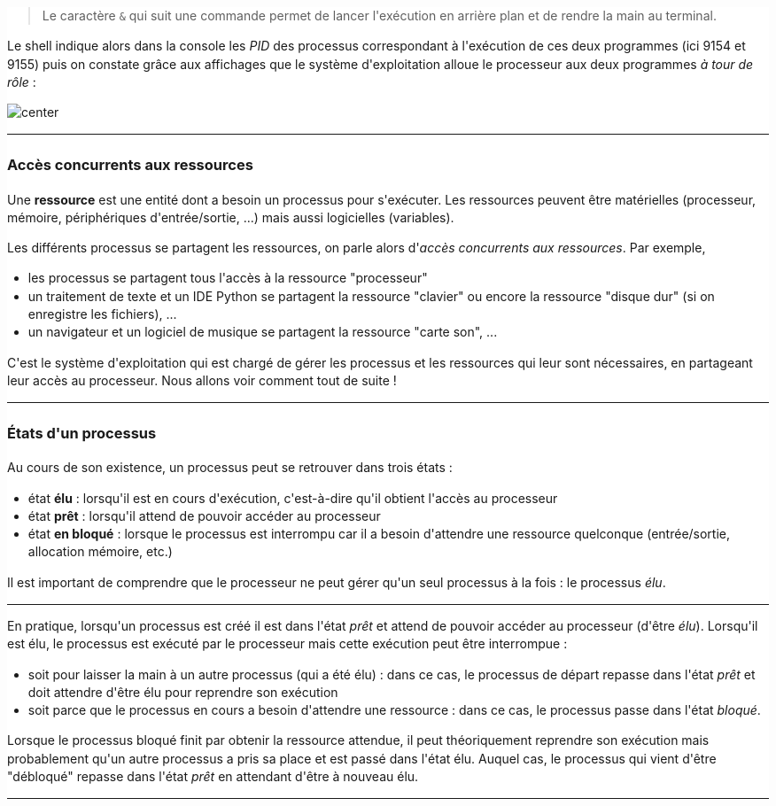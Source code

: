 
> Le caractère `&` qui suit une commande permet de lancer l'exécution en arrière plan et de rendre la main au terminal.

Le shell indique alors dans la console les *PID* des processus correspondant à l'exécution de ces deux programmes (ici 9154 et 9155) puis on constate grâce aux affichages que le système d'exploitation alloue le processeur aux deux programmes *à tour de rôle* :

![center](data/concurrence1.png)


---
### Accès concurrents aux ressources

Une **ressource** est une entité dont a besoin un processus pour s'exécuter. Les ressources peuvent être matérielles (processeur, mémoire, périphériques d'entrée/sortie, ...) mais aussi logicielles (variables).

Les différents processus se partagent les ressources, on parle alors d'*accès concurrents aux ressources*. Par exemple,

- les processus se partagent tous l'accès à la ressource "processeur"
- un traitement de texte et un IDE Python se partagent la ressource "clavier" ou encore la ressource "disque dur" (si on enregistre les fichiers), ...
- un navigateur et un logiciel de musique se partagent la ressource "carte son", ...

C'est le système d'exploitation qui est chargé de gérer les processus et les ressources qui leur sont nécessaires, en partageant leur accès au processeur. Nous allons voir comment tout de suite !

---

### États d'un processus

Au cours de son existence, un processus peut se retrouver dans trois états :

- état **élu** : lorsqu'il est en cours d'exécution, c'est-à-dire qu'il obtient l'accès au processeur
- état **prêt** : lorsqu'il attend de pouvoir accéder au processeur
- état **en bloqué** : lorsque le processus est interrompu car il a besoin d'attendre une ressource quelconque (entrée/sortie, allocation mémoire, etc.)

Il est important de comprendre que le processeur ne peut gérer qu'un seul processus à la fois : le processus *élu*.

---

En pratique, lorsqu'un processus est créé il est dans l'état *prêt* et attend de pouvoir accéder au processeur (d'être *élu*). Lorsqu'il est élu, le processus est exécuté par le processeur mais cette exécution peut être interrompue :

- soit pour laisser la main à un autre processus (qui a été élu) : dans ce cas, le processus de départ repasse dans l'état *prêt* et doit attendre d'être élu pour reprendre son exécution
- soit parce que le processus en cours a besoin d'attendre une ressource : dans ce cas, le processus passe dans l'état *bloqué*.

Lorsque le processus bloqué finit par obtenir la ressource attendue, il peut théoriquement reprendre son exécution mais probablement qu'un autre processus a pris sa place et est passé dans l'état élu. Auquel cas, le processus qui vient d'être "débloqué" repasse dans l'état *prêt* en attendant d'être à nouveau élu.

---